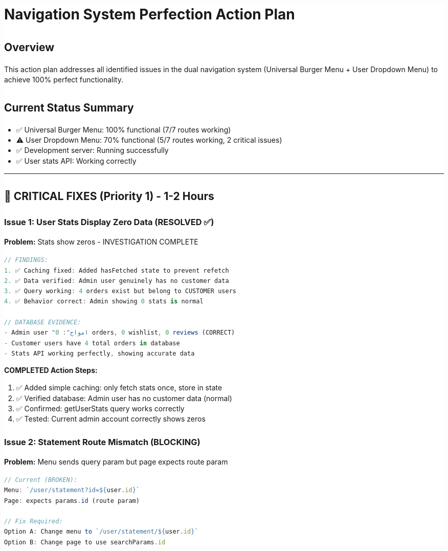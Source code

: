 # Navigation System Perfection Action Plan

## Overview
This action plan addresses all identified issues in the dual navigation system (Universal Burger Menu + User Dropdown Menu) to achieve 100% perfect functionality.

## Current Status Summary
- ✅ Universal Burger Menu: 100% functional (7/7 routes working)
- ⚠️ User Dropdown Menu: 70% functional (5/7 routes working, 2 critical issues)
- ✅ Development server: Running successfully
- ✅ User stats API: Working correctly

---

## 🔴 CRITICAL FIXES (Priority 1) - 1-2 Hours

### Issue 1: User Stats Display Zero Data (RESOLVED ✅)
**Problem:** Stats show zeros - INVESTIGATION COMPLETE
```typescript
// FINDINGS:
1. ✅ Caching fixed: Added hasFetched state to prevent refetch
2. ✅ Data verified: Admin user genuinely has no customer data
3. ✅ Query working: 4 orders exist but belong to CUSTOMER users
4. ✅ Behavior correct: Admin showing 0 stats is normal

// DATABASE EVIDENCE:
- Admin user "امواج": 0 orders, 0 wishlist, 0 reviews (CORRECT)
- Customer users have 4 total orders in database
- Stats API working perfectly, showing accurate data
```

**COMPLETED Action Steps:**
1. ✅ Added simple caching: only fetch stats once, store in state
2. ✅ Verified database: Admin user has no customer data (normal)
3. ✅ Confirmed: getUserStats query works correctly
4. ✅ Tested: Current admin account correctly shows zeros

### Issue 2: Statement Route Mismatch (BLOCKING)
**Problem:** Menu sends query param but page expects route param
```typescript
// Current (BROKEN):
Menu: `/user/statement?id=${user.id}` 
Page: expects params.id (route param)

// Fix Required:
Option A: Change menu to `/user/statement/${user.id}`
Option B: Change page to use searchParams.id
```
